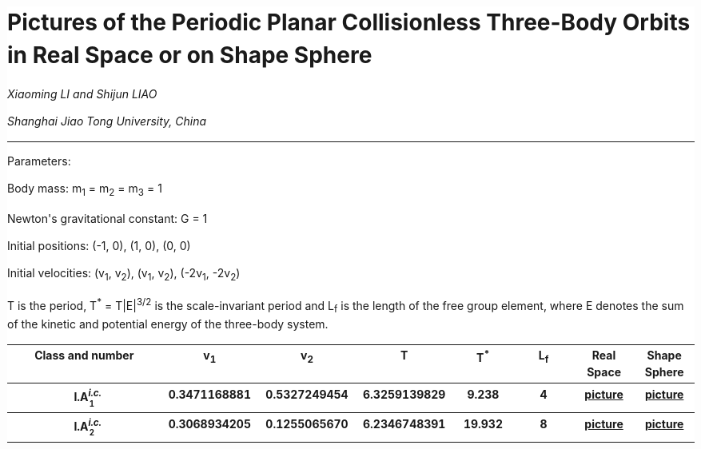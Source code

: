<h1>Pictures of the Periodic Planar Collisionless Three-Body Orbits in Real Space or on Shape Sphere</h1>

<address>
<p>Xiaoming LI and Shijun LIAO</p>
<p>Shanghai Jiao Tong University, China</p>
</address>

<hr>

<p>Parameters:</p>
<p>Body mass:  m<sub>1</sub> = m<sub>2</sub> = m<sub>3</sub> = 1</p>
<p>Newton's gravitational constant: G = 1</p>
<p>Initial positions: (-1, 0), (1, 0), (0, 0)</p>
<p>Initial velocities: (v<sub>1</sub>, v<sub>2</sub>), (v<sub>1</sub>, v<sub>2</sub>), (-2v<sub>1</sub>, -2v<sub>2</sub>) </p>
<p>T is the period,  T<sup>*</sup> = T|E|<sup>3/2</sup> is the scale-invariant period and L<sub>f</sub> is the
length of the free group element, where E denotes the sum of the kinetic and potential energy of the three-body system.  </p>

<body>
<table>
<tbody>
        <tr>
            <th width="300">Class and number</th>
            <th width="180">v<sub>1</sub></th>
            <th width="180">v<sub>2</sub></th>
            <th width="180">T</th>
            <th width="100">T<sup>*</sup></th>
            <th width="100">L<sub>f</sub></th>
            <th width="100">Real Space</th>
            <th width="100">Shape Sphere</th>
        </tr>

<tr>
<th>I.A<sup><i><i>i.c.</i></i></sup><sub><sub style="margin-left:-15px">1</sub></th>
<th>    0.3471168881</th>
<th>    0.5327249454</th>
<th>    6.3259139829</th>
<th>     9.238</th>
<th>4</th>
<th>
<a href="https://github.com/sjtu-liao/three-body/blob/main/data/I.A-1.png" target="_blank">picture</a>
</th>
<th>
<a href="https://github.com/sjtu-liao/three-body/blob/main/data/sphere_I.A-1.png" target="_blank">picture</a>
</th>
<tr>
<th>I.A<sup><i><i>i.c.</i></i></sup><sub><sub style="margin-left:-15px">2</sub></th>
<th>    0.3068934205</th>
<th>    0.1255065670</th>
<th>    6.2346748391</th>
<th>    19.932</th>
<th>8</th>
<th>
<a href="https://github.com/sjtu-liao/three-body/blob/main/data/I.A-2.png" target="_blank">picture</a>
</th>
<th>
<a href="https://github.com/sjtu-liao/three-body/blob/main/data/sphere_I.A-2.png" target="_blank">picture</a>
</th>
<tr>